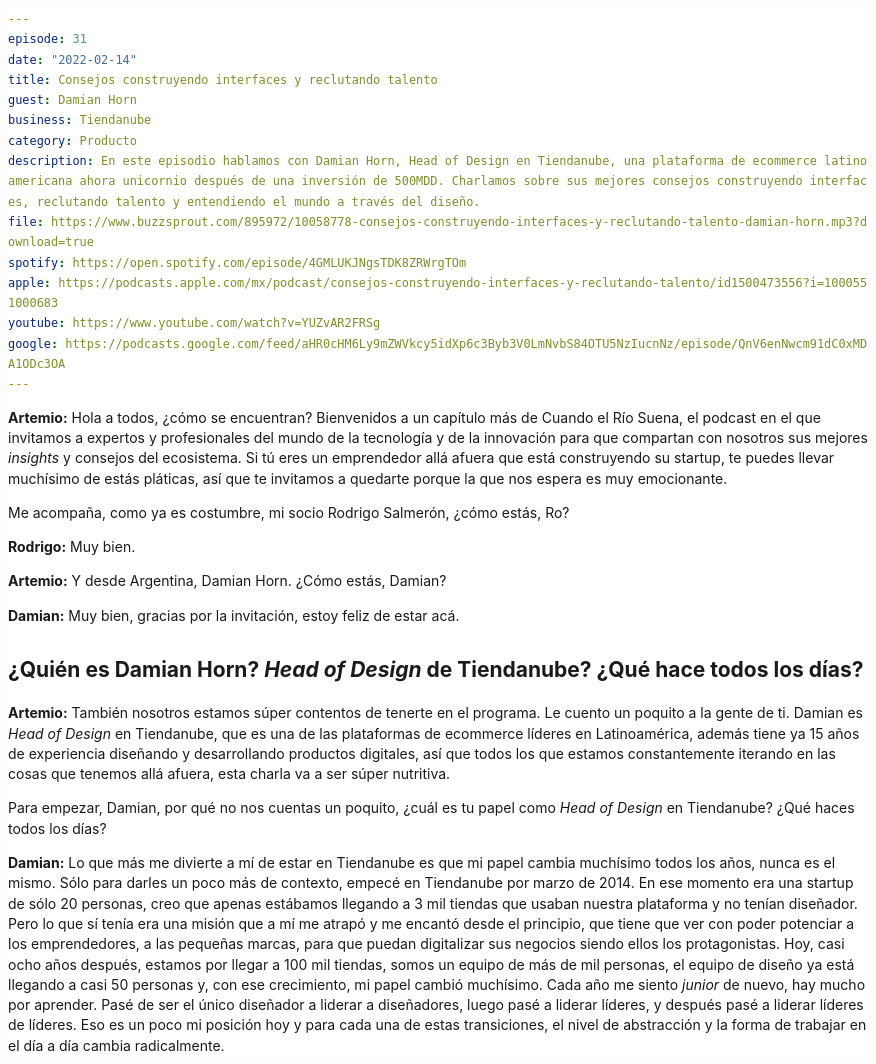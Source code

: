 ```yaml
---
episode: 31
date: "2022-02-14"
title: Consejos construyendo interfaces y reclutando talento
guest: Damian Horn
business: Tiendanube
category: Producto
description: En este episodio hablamos con Damian Horn, Head of Design en Tiendanube, una plataforma de ecommerce latinoamericana ahora unicornio después de una inversión de 500MDD. Charlamos sobre sus mejores consejos construyendo interfaces, reclutando talento y entendiendo el mundo a través del diseño.
file: https://www.buzzsprout.com/895972/10058778-consejos-construyendo-interfaces-y-reclutando-talento-damian-horn.mp3?download=true
spotify: https://open.spotify.com/episode/4GMLUKJNgsTDK8ZRWrgTOm
apple: https://podcasts.apple.com/mx/podcast/consejos-construyendo-interfaces-y-reclutando-talento/id1500473556?i=1000551000683
youtube: https://www.youtube.com/watch?v=YUZvAR2FRSg
google: https://podcasts.google.com/feed/aHR0cHM6Ly9mZWVkcy5idXp6c3Byb3V0LmNvbS84OTU5NzIucnNz/episode/QnV6enNwcm91dC0xMDA1ODc3OA
---
```


**Artemio:** Hola a todos, ¿cómo se encuentran? Bienvenidos a un capítulo más de Cuando el Río Suena, el podcast en el que invitamos a expertos y profesionales del mundo de la tecnología y de la innovación para que compartan con nosotros sus mejores _insights_ y consejos del ecosistema. Si tú eres un emprendedor allá afuera que está construyendo su startup, te puedes llevar muchísimo de estás pláticas, así que te invitamos a quedarte porque la que nos espera es muy emocionante.

Me acompaña, como ya es costumbre, mi socio Rodrigo Salmerón, ¿cómo estás, Ro?

**Rodrigo:** Muy bien.

**Artemio:** Y desde Argentina, Damian Horn. ¿Cómo estás, Damian?

**Damian:** Muy bien, gracias por la invitación, estoy feliz de estar acá.

## ¿Quién es Damian Horn? _Head of Design_ de Tiendanube? ¿Qué hace todos los días?

**Artemio:** También nosotros estamos súper contentos de tenerte en el programa. Le cuento un poquito a la gente de ti. Damian es _Head of Design_ en Tiendanube, que es una de las plataformas de ecommerce líderes en Latinoamérica, además tiene ya 15 años de experiencia diseñando y desarrollando productos digitales, así que todos los que estamos constantemente iterando en las cosas que tenemos allá afuera, esta charla va a ser súper nutritiva.

Para empezar, Damian, por qué no nos cuentas un poquito, ¿cuál es tu papel como _Head of Design_ en Tiendanube? ¿Qué haces todos los días?

**Damian:** Lo que más me divierte a mí de estar en Tiendanube es que mi papel cambia muchísimo todos los años, nunca es el mismo. Sólo para darles un poco más de contexto, empecé en Tiendanube por marzo de 2014. En ese momento era una startup de sólo 20 personas, creo que apenas estábamos llegando a 3 mil tiendas que usaban nuestra plataforma y no tenían diseñador. Pero lo que sí tenía era una misión que a mí me atrapó y me encantó desde el principio, que tiene que ver con poder potenciar a los emprendedores, a las pequeñas marcas, para que puedan digitalizar sus negocios siendo ellos los protagonistas. Hoy, casi ocho años después, estamos por llegar a 100 mil tiendas, somos un equipo de más de mil personas, el equipo de diseño ya está llegando a casi 50 personas y, con ese crecimiento, mi papel cambió muchísimo. Cada año me siento _junior_ de nuevo, hay mucho por aprender. Pasé de ser el único diseñador a liderar a diseñadores, luego pasé a liderar líderes, y después pasé a liderar líderes de líderes. Eso es un poco mi posición hoy y para cada una de estas transiciones, el nivel de abstracción y la forma de trabajar en el día a día cambia radicalmente.
